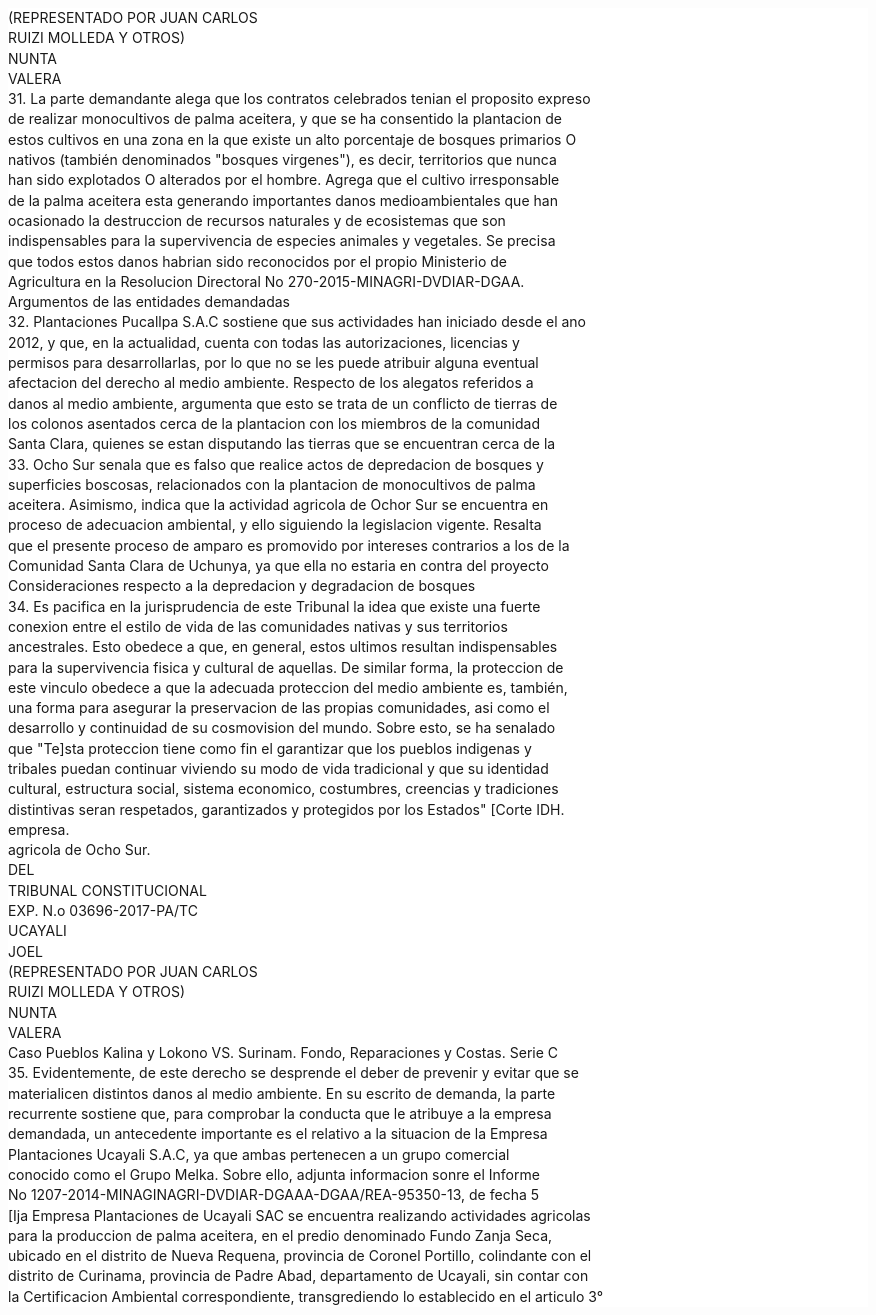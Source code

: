 (REPRESENTADO POR JUAN CARLOS  
RUIZI MOLLEDA Y OTROS)  
NUNTA  
VALERA  
31. La parte demandante alega que los contratos celebrados tenian el proposito expreso  
de realizar monocultivos de palma aceitera, y que se ha consentido la plantacion de  
estos cultivos en una zona en la que existe un alto porcentaje de bosques primarios O  
nativos (también denominados "bosques virgenes"), es decir, territorios que nunca  
han sido explotados O alterados por el hombre. Agrega que el cultivo irresponsable  
de la palma aceitera esta generando importantes danos medioambientales que han  
ocasionado la destruccion de recursos naturales y de ecosistemas que son  
indispensables para la supervivencia de especies animales y vegetales. Se precisa  
que todos estos danos habrian sido reconocidos por el propio Ministerio de  
Agricultura en la Resolucion Directoral No 270-2015-MINAGRI-DVDIAR-DGAA.  
Argumentos de las entidades demandadas  
32. Plantaciones Pucallpa S.A.C sostiene que sus actividades han iniciado desde el ano  
2012, y que, en la actualidad, cuenta con todas las autorizaciones, licencias y  
permisos para desarrollarlas, por lo que no se les puede atribuir alguna eventual  
afectacion del derecho al medio ambiente. Respecto de los alegatos referidos a  
danos al medio ambiente, argumenta que esto se trata de un conflicto de tierras de  
los colonos asentados cerca de la plantacion con los miembros de la comunidad  
Santa Clara, quienes se estan disputando las tierras que se encuentran cerca de la  
33. Ocho Sur senala que es falso que realice actos de depredacion de bosques y  
superficies boscosas, relacionados con la plantacion de monocultivos de palma  
aceitera. Asimismo, indica que la actividad agricola de Ochor Sur se encuentra en  
proceso de adecuacion ambiental, y ello siguiendo la legislacion vigente. Resalta  
que el presente proceso de amparo es promovido por intereses contrarios a los de la  
Comunidad Santa Clara de Uchunya, ya que ella no estaria en contra del proyecto  
Consideraciones respecto a la depredacion y degradacion de bosques  
34. Es pacifica en la jurisprudencia de este Tribunal la idea que existe una fuerte  
conexion entre el estilo de vida de las comunidades nativas y sus territorios  
ancestrales. Esto obedece a que, en general, estos ultimos resultan indispensables  
para la supervivencia fisica y cultural de aquellas. De similar forma, la proteccion de  
este vinculo obedece a que la adecuada proteccion del medio ambiente es, también,  
una forma para asegurar la preservacion de las propias comunidades, asi como el  
desarrollo y continuidad de su cosmovision del mundo. Sobre esto, se ha senalado  
que "Te]sta proteccion tiene como fin el garantizar que los pueblos indigenas y  
tribales puedan continuar viviendo su modo de vida tradicional y que su identidad  
cultural, estructura social, sistema economico, costumbres, creencias y tradiciones  
distintivas seran respetados, garantizados y protegidos por los Estados" [Corte IDH.  
empresa.  
agricola de Ocho Sur.  
DEL  
TRIBUNAL CONSTITUCIONAL  
EXP. N.o 03696-2017-PA/TC  
UCAYALI  
JOEL  
(REPRESENTADO POR JUAN CARLOS  
RUIZI MOLLEDA Y OTROS)  
NUNTA  
VALERA  
Caso Pueblos Kalina y Lokono VS. Surinam. Fondo, Reparaciones y Costas. Serie C  
35. Evidentemente, de este derecho se desprende el deber de prevenir y evitar que se  
materialicen distintos danos al medio ambiente. En su escrito de demanda, la parte  
recurrente sostiene que, para comprobar la conducta que le atribuye a la empresa  
demandada, un antecedente importante es el relativo a la situacion de la Empresa  
Plantaciones Ucayali S.A.C, ya que ambas pertenecen a un grupo comercial  
conocido como el Grupo Melka. Sobre ello, adjunta informacion sonre el Informe  
No 1207-2014-MINAGINAGRI-DVDIAR-DGAAA-DGAA/REA-95350-13, de fecha 5  
[Ija Empresa Plantaciones de Ucayali SAC se encuentra realizando actividades agricolas  
para la produccion de palma aceitera, en el predio denominado Fundo Zanja Seca,  
ubicado en el distrito de Nueva Requena, provincia de Coronel Portillo, colindante con el  
distrito de Curinama, provincia de Padre Abad, departamento de Ucayali, sin contar con  
la Certificacion Ambiental correspondiente, transgrediendo lo establecido en el articulo 3°  